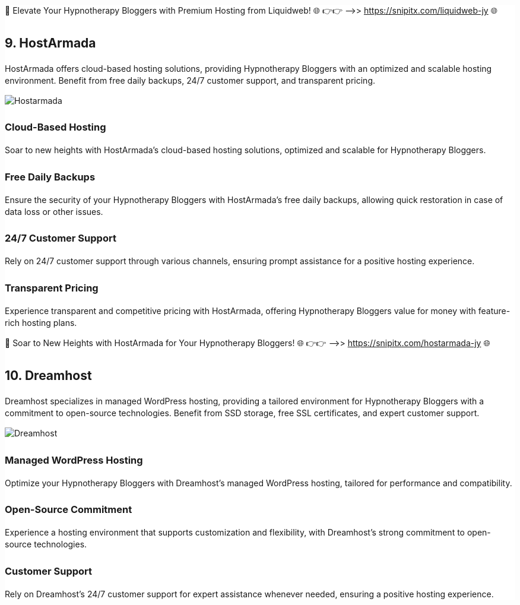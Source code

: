 🚀 Elevate Your Hypnotherapy Bloggers with Premium Hosting from Liquidweb! 🌐
👉👉 -->> https://snipitx.com/liquidweb-jy 🌐

## 9. HostArmada

HostArmada offers cloud-based hosting solutions, providing Hypnotherapy Bloggers with an optimized and scalable hosting environment. Benefit from free daily backups, 24/7 customer support, and transparent pricing.

![Hostarmada](https://i.imgur.com/KFbdf3o.jpeg "Hostarmada Hosting")

### Cloud-Based Hosting
Soar to new heights with HostArmada’s cloud-based hosting solutions, optimized and scalable for Hypnotherapy Bloggers.

### Free Daily Backups
Ensure the security of your Hypnotherapy Bloggers with HostArmada’s free daily backups, allowing quick restoration in case of data loss or other issues.

### 24/7 Customer Support
Rely on 24/7 customer support through various channels, ensuring prompt assistance for a positive hosting experience.

### Transparent Pricing
Experience transparent and competitive pricing with HostArmada, offering Hypnotherapy Bloggers value for money with feature-rich hosting plans.

🚀 Soar to New Heights with HostArmada for Your Hypnotherapy Bloggers! 🌐
👉👉 -->> https://snipitx.com/hostarmada-jy 🌐

## 10. Dreamhost

Dreamhost specializes in managed WordPress hosting, providing a tailored environment for Hypnotherapy Bloggers with a commitment to open-source technologies. Benefit from SSD storage, free SSL certificates, and expert customer support.

![Dreamhost](https://i.imgur.com/rXIg8ip.jpeg "Dreamhost Hosting")

### Managed WordPress Hosting
Optimize your Hypnotherapy Bloggers with Dreamhost’s managed WordPress hosting, tailored for performance and compatibility.

### Open-Source Commitment
Experience a hosting environment that supports customization and flexibility, with Dreamhost’s strong commitment to open-source technologies.

### Customer Support
Rely on Dreamhost’s 24/7 customer support for expert assistance whenever needed, ensuring a positive hosting experience.
